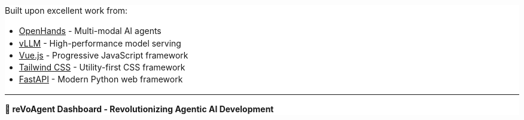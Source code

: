 Built upon excellent work from:
- [OpenHands](https://github.com/All-Hands-AI/OpenHands) - Multi-modal AI agents
- [vLLM](https://github.com/vllm-project/vllm) - High-performance model serving
- [Vue.js](https://vuejs.org/) - Progressive JavaScript framework
- [Tailwind CSS](https://tailwindcss.com/) - Utility-first CSS framework
- [FastAPI](https://fastapi.tiangolo.com/) - Modern Python web framework

---

**🚀 reVoAgent Dashboard - Revolutionizing Agentic AI Development**
